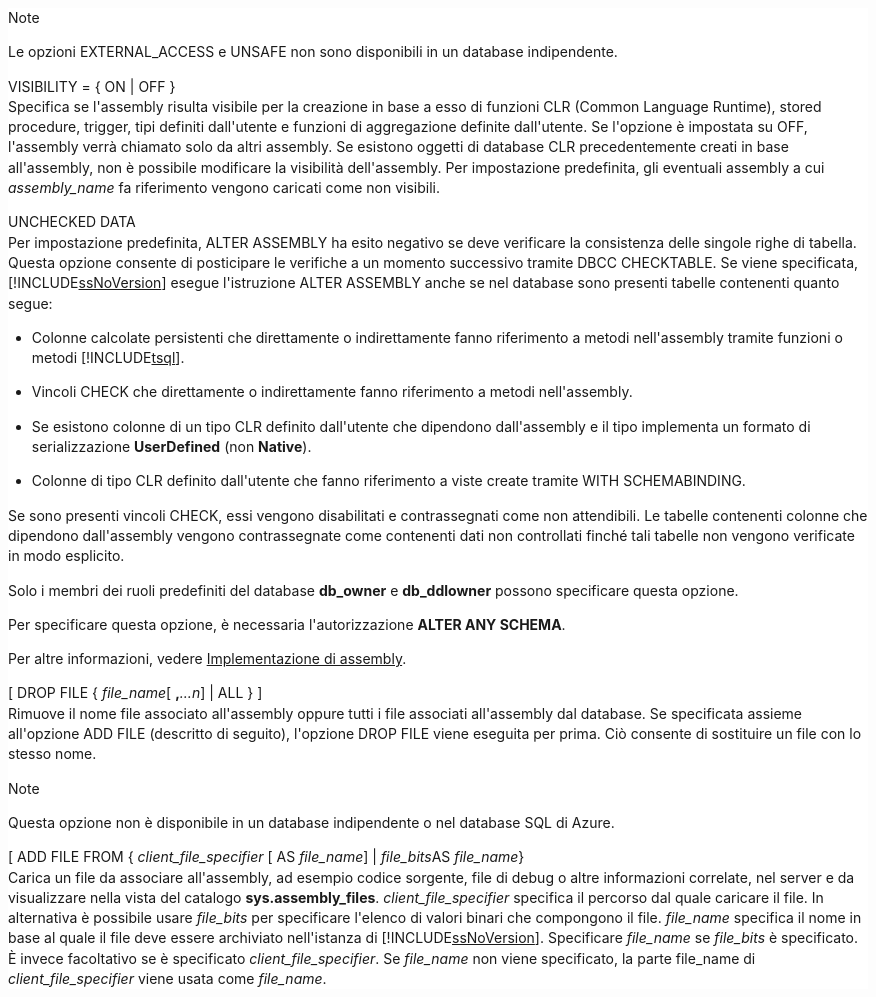 > [!NOTE]  
>  Le opzioni EXTERNAL_ACCESS e UNSAFE non sono disponibili in un database indipendente.  
  
 VISIBILITY = { ON | OFF }  
 Specifica se l'assembly risulta visibile per la creazione in base a esso di funzioni CLR (Common Language Runtime), stored procedure, trigger, tipi definiti dall'utente e funzioni di aggregazione definite dall'utente. Se l'opzione è impostata su OFF, l'assembly verrà chiamato solo da altri assembly. Se esistono oggetti di database CLR precedentemente creati in base all'assembly, non è possibile modificare la visibilità dell'assembly. Per impostazione predefinita, gli eventuali assembly a cui *assembly_name* fa riferimento vengono caricati come non visibili.  
  
 UNCHECKED DATA  
 Per impostazione predefinita, ALTER ASSEMBLY ha esito negativo se deve verificare la consistenza delle singole righe di tabella. Questa opzione consente di posticipare le verifiche a un momento successivo tramite DBCC CHECKTABLE. Se viene specificata, [!INCLUDE[ssNoVersion](../../includes/ssnoversion-md.md)] esegue l'istruzione ALTER ASSEMBLY anche se nel database sono presenti tabelle contenenti quanto segue:  
  
-   Colonne calcolate persistenti che direttamente o indirettamente fanno riferimento a metodi nell'assembly tramite funzioni o metodi [!INCLUDE[tsql](../../includes/tsql-md.md)].  
  
-   Vincoli CHECK che direttamente o indirettamente fanno riferimento a metodi nell'assembly.  
  
-   Se esistono colonne di un tipo CLR definito dall'utente che dipendono dall'assembly e il tipo implementa un formato di serializzazione **UserDefined** (non **Native**).  
  
-   Colonne di tipo CLR definito dall'utente che fanno riferimento a viste create tramite WITH SCHEMABINDING.  
  
 Se sono presenti vincoli CHECK, essi vengono disabilitati e contrassegnati come non attendibili. Le tabelle contenenti colonne che dipendono dall'assembly vengono contrassegnate come contenenti dati non controllati finché tali tabelle non vengono verificate in modo esplicito.  
  
 Solo i membri dei ruoli predefiniti del database **db_owner** e **db_ddlowner** possono specificare questa opzione.  
  
 Per specificare questa opzione, è necessaria l'autorizzazione **ALTER ANY SCHEMA**.  
  
 Per altre informazioni, vedere [Implementazione di assembly](../../relational-databases/clr-integration/assemblies-implementing.md).  
  
 [ DROP FILE { *file_name*[ **,***...n*] | ALL } ]  
 Rimuove il nome file associato all'assembly oppure tutti i file associati all'assembly dal database. Se specificata assieme all'opzione ADD FILE (descritto di seguito), l'opzione DROP FILE viene eseguita per prima. Ciò consente di sostituire un file con lo stesso nome.  
  
> [!NOTE]  
>  Questa opzione non è disponibile in un database indipendente o nel database SQL di Azure.  
  
 [ ADD FILE FROM { *client_file_specifier* [ AS *file_name*] | *file_bits*AS *file_name*}  
 Carica un file da associare all'assembly, ad esempio codice sorgente, file di debug o altre informazioni correlate, nel server e da visualizzare nella vista del catalogo **sys.assembly_files**. *client_file_specifier* specifica il percorso dal quale caricare il file. In alternativa è possibile usare *file_bits* per specificare l'elenco di valori binari che compongono il file. *file_name* specifica il nome in base al quale il file deve essere archiviato nell'istanza di [!INCLUDE[ssNoVersion](../../includes/ssnoversion-md.md)]. Specificare *file_name* se *file_bits* è specificato. È invece facoltativo se è specificato *client_file_specifier*. Se *file_name* non viene specificato, la parte file_name di *client_file_specifier* viene usata come *file_name*.  
  